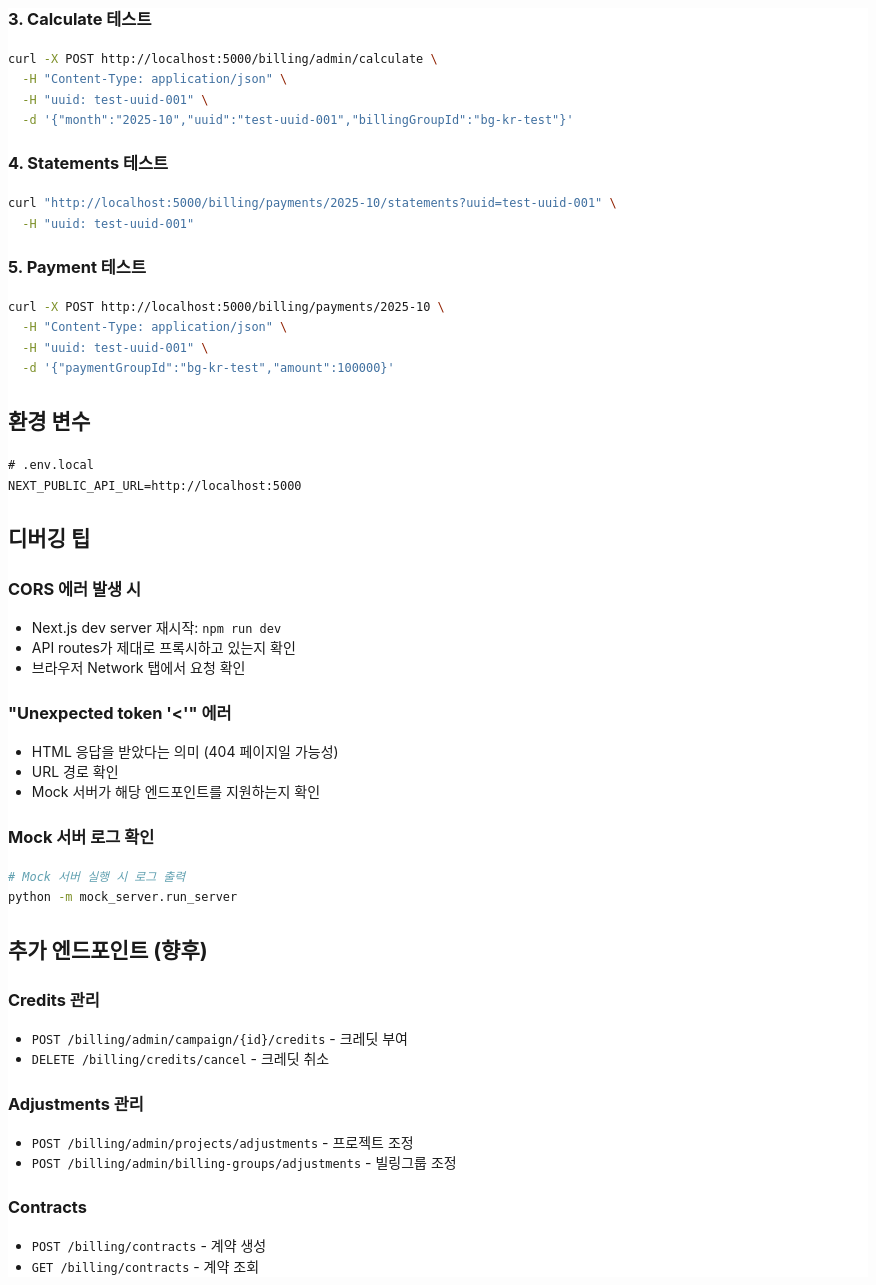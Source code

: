 ### 3. Calculate 테스트
```bash
curl -X POST http://localhost:5000/billing/admin/calculate \
  -H "Content-Type: application/json" \
  -H "uuid: test-uuid-001" \
  -d '{"month":"2025-10","uuid":"test-uuid-001","billingGroupId":"bg-kr-test"}'
```

### 4. Statements 테스트
```bash
curl "http://localhost:5000/billing/payments/2025-10/statements?uuid=test-uuid-001" \
  -H "uuid: test-uuid-001"
```

### 5. Payment 테스트
```bash
curl -X POST http://localhost:5000/billing/payments/2025-10 \
  -H "Content-Type: application/json" \
  -H "uuid: test-uuid-001" \
  -d '{"paymentGroupId":"bg-kr-test","amount":100000}'
```

## 환경 변수

```env
# .env.local
NEXT_PUBLIC_API_URL=http://localhost:5000
```

## 디버깅 팁

### CORS 에러 발생 시
- Next.js dev server 재시작: `npm run dev`
- API routes가 제대로 프록시하고 있는지 확인
- 브라우저 Network 탭에서 요청 확인

### "Unexpected token '<'" 에러
- HTML 응답을 받았다는 의미 (404 페이지일 가능성)
- URL 경로 확인
- Mock 서버가 해당 엔드포인트를 지원하는지 확인

### Mock 서버 로그 확인
```bash
# Mock 서버 실행 시 로그 출력
python -m mock_server.run_server
```

## 추가 엔드포인트 (향후)

### Credits 관리
- `POST /billing/admin/campaign/{id}/credits` - 크레딧 부여
- `DELETE /billing/credits/cancel` - 크레딧 취소

### Adjustments 관리
- `POST /billing/admin/projects/adjustments` - 프로젝트 조정
- `POST /billing/admin/billing-groups/adjustments` - 빌링그룹 조정

### Contracts
- `POST /billing/contracts` - 계약 생성
- `GET /billing/contracts` - 계약 조회


